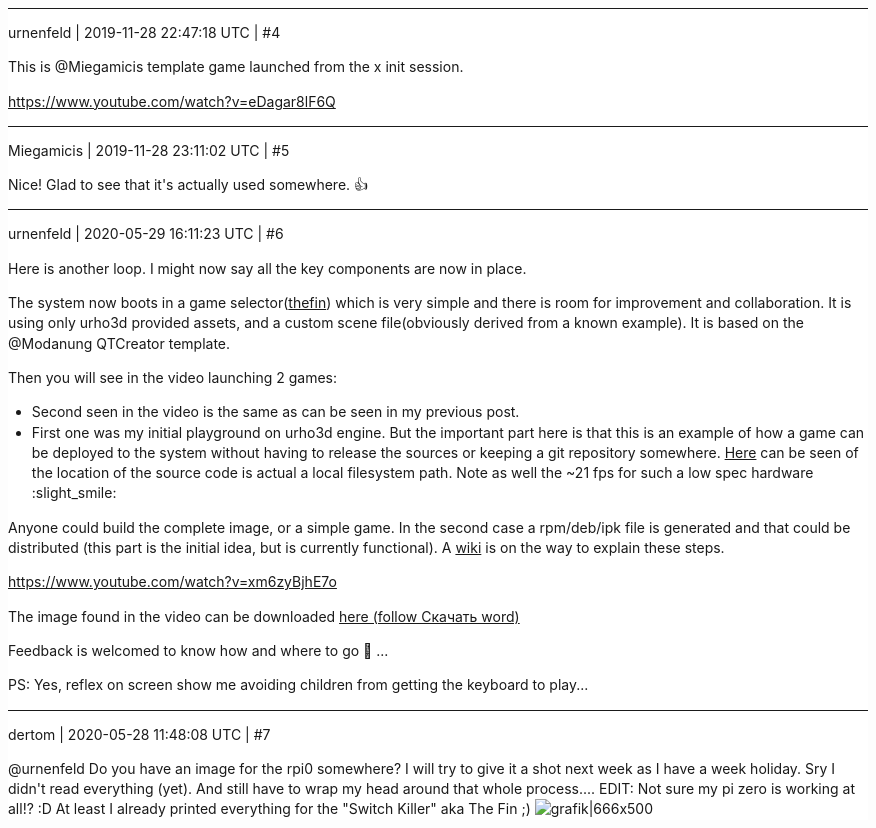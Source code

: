 -------------------------

urnenfeld | 2019-11-28 22:47:18 UTC | #4

This is @Miegamicis template game launched from the x init session. 

https://www.youtube.com/watch?v=eDagar8lF6Q

-------------------------

Miegamicis | 2019-11-28 23:11:02 UTC | #5

Nice! Glad to see that it's actually used somewhere. :+1:

-------------------------

urnenfeld | 2020-05-29 16:11:23 UTC | #6

Here is another loop.
I might now say all the key components are now in place.

The system now boots in a game selector([thefin](https://github.com/urnenfeld/theFin)) which is very simple and there is room for improvement and collaboration. It is using only urho3d provided assets, and a custom scene file(obviously derived from a known example). It is based on the @Modanung QTCreator template.

Then you will see in the video launching 2 games:
* Second seen in the video is the same as can be seen in my previous post. 
* First one was my initial playground on urho3d engine. But the important part here is that this is an example of how a game can be deployed to the system without having to release the sources or keeping a git repository somewhere. [Here](https://github.com/urnenfeld/meta-urho3D/blob/2790a3d59f53488a02974d70b4db801b00d87720/recipes-games-prop/madtunnel/madtunnel_0.1.bb#L7) can be seen of the location of the source code is actual a local filesystem path. Note as well the ~21 fps for such a low spec hardware :slight_smile: 

Anyone could build the complete image, or a simple game. In the second case a rpm/deb/ipk file is generated and that could be distributed (this part is the initial idea, but is currently functional). A [wiki](https://github.com/urnenfeld/meta-urho3D/wiki) is on the way to explain these steps.

https://www.youtube.com/watch?v=xm6zyBjhE7o

The image found in the video can be downloaded [here (follow Скачать word)](https://cloud.mail.ru/public/4zjz/9ZnFruxfJ)

Feedback is welcomed to know how and where to go :thinking: ...

PS: Yes, reflex on screen show me avoiding children from getting the keyboard to play...

-------------------------

dertom | 2020-05-28 11:48:08 UTC | #7

@urnenfeld Do you have an image for the rpi0 somewhere? I will try to give it a shot next week as I have a week holiday. 
Sry I didn't read everything (yet). And still have to wrap my head around that whole process....
EDIT: Not sure my pi zero is working at all!? :D
At least I already printed everything for the "Switch Killer" aka The Fin ;)
![grafik|666x500](upload://mQiIbXL6cbhd6wbzb3hwdX8E49R.jpeg)
